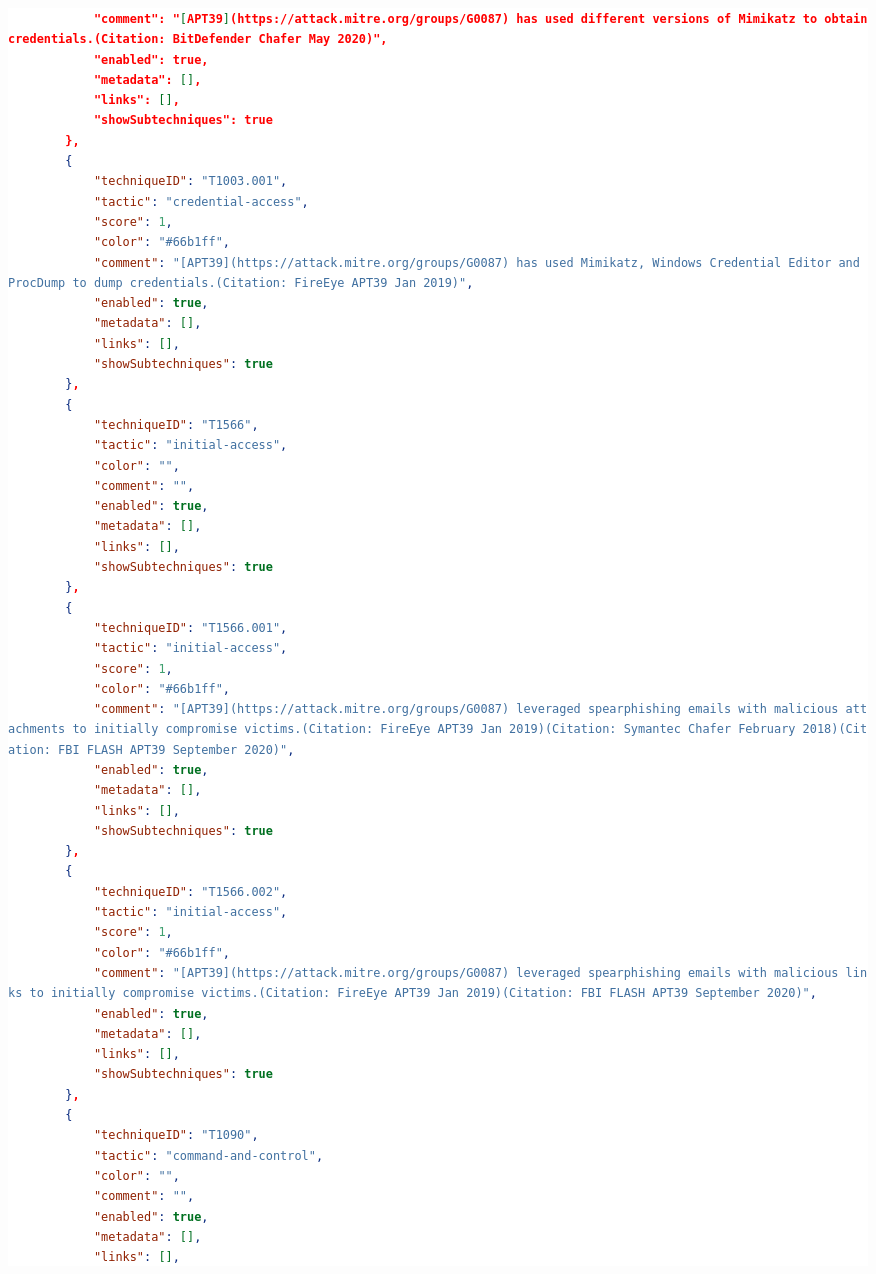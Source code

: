 ```json
            "comment": "[APT39](https://attack.mitre.org/groups/G0087) has used different versions of Mimikatz to obtain credentials.(Citation: BitDefender Chafer May 2020)",
            "enabled": true,
            "metadata": [],
            "links": [],
            "showSubtechniques": true
        },
        {
            "techniqueID": "T1003.001",
            "tactic": "credential-access",
            "score": 1,
            "color": "#66b1ff",
            "comment": "[APT39](https://attack.mitre.org/groups/G0087) has used Mimikatz, Windows Credential Editor and ProcDump to dump credentials.(Citation: FireEye APT39 Jan 2019)",
            "enabled": true,
            "metadata": [],
            "links": [],
            "showSubtechniques": true
        },
        {
            "techniqueID": "T1566",
            "tactic": "initial-access",
            "color": "",
            "comment": "",
            "enabled": true,
            "metadata": [],
            "links": [],
            "showSubtechniques": true
        },
        {
            "techniqueID": "T1566.001",
            "tactic": "initial-access",
            "score": 1,
            "color": "#66b1ff",
            "comment": "[APT39](https://attack.mitre.org/groups/G0087) leveraged spearphishing emails with malicious attachments to initially compromise victims.(Citation: FireEye APT39 Jan 2019)(Citation: Symantec Chafer February 2018)(Citation: FBI FLASH APT39 September 2020)",
            "enabled": true,
            "metadata": [],
            "links": [],
            "showSubtechniques": true
        },
        {
            "techniqueID": "T1566.002",
            "tactic": "initial-access",
            "score": 1,
            "color": "#66b1ff",
            "comment": "[APT39](https://attack.mitre.org/groups/G0087) leveraged spearphishing emails with malicious links to initially compromise victims.(Citation: FireEye APT39 Jan 2019)(Citation: FBI FLASH APT39 September 2020)",
            "enabled": true,
            "metadata": [],
            "links": [],
            "showSubtechniques": true
        },
        {
            "techniqueID": "T1090",
            "tactic": "command-and-control",
            "color": "",
            "comment": "",
            "enabled": true,
            "metadata": [],
            "links": [],
```
